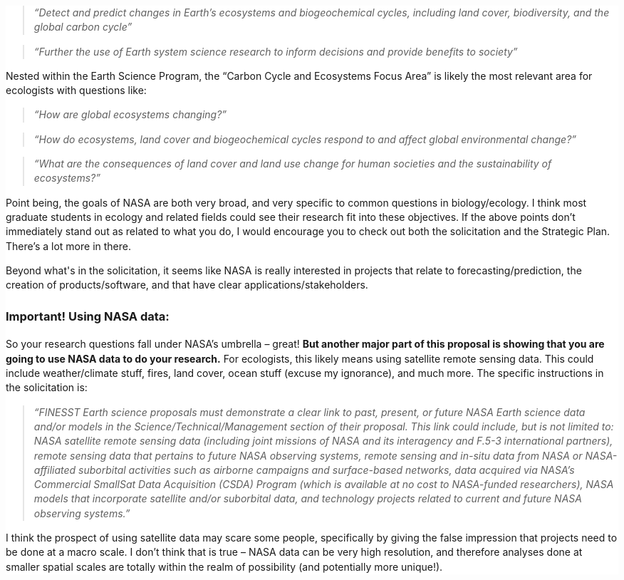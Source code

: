 > *“Detect and predict changes in Earth’s ecosystems and biogeochemical
> cycles, including land cover, biodiversity, and the global carbon
> cycle”*

> *“Further the use of Earth system science research to inform decisions
> and provide benefits to society”*

Nested within the Earth Science Program, the “Carbon Cycle and
Ecosystems Focus Area” is likely the most relevant area for ecologists
with questions like:

> *“How are global ecosystems changing?”*

> *“How do ecosystems, land cover and biogeochemical cycles respond to
> and affect global environmental change?”*

> *“What are the consequences of land cover and land use change for
> human societies and the sustainability of ecosystems?”*

Point being, the goals of NASA are both very broad, and very specific to
common questions in biology/ecology. I think most graduate students in
ecology and related fields could see their research fit into these
objectives. If the above points don’t immediately stand out as related
to what you do, I would encourage you to check out both the solicitation
and the Strategic Plan. There’s a lot more in there.

Beyond what's in the solicitation, it seems like NASA is really 
interested in projects that relate to forecasting/prediction, the 
creation of products/software, and that have clear 
applications/stakeholders.

### Important! Using NASA data:

So your research questions fall under NASA’s umbrella – great! **But
another major part of this proposal is showing that you are going to use
NASA data to do your research.** For ecologists, this likely means using
satellite remote sensing data. This could include weather/climate stuff,
fires, land cover, ocean stuff (excuse my ignorance), and much more. The
specific instructions in the solicitation is:

> *“FINESST Earth science proposals must demonstrate a clear link to
> past, present, or future NASA Earth science data and/or models in the
> Science/Technical/Management section of their proposal. This link
> could include, but is not limited to: NASA satellite remote sensing
> data (including joint missions of NASA and its interagency and F.5-3
> international partners), remote sensing data that pertains to future
> NASA observing systems, remote sensing and in-situ data from NASA or
> NASA-affiliated suborbital activities such as airborne campaigns and
> surface-based networks, data acquired via NASA’s Commercial SmallSat
> Data Acquisition (CSDA) Program (which is available at no cost to
> NASA-funded researchers), NASA models that incorporate satellite
> and/or suborbital data, and technology projects related to current and
> future NASA observing systems.”*

I think the prospect of using satellite data may scare some people,
specifically by giving the false impression that projects need to be
done at a macro scale. I don’t think that is true – NASA data can be
very high resolution, and therefore analyses done at smaller spatial
scales are totally within the realm of possibility (and potentially more
unique!).
